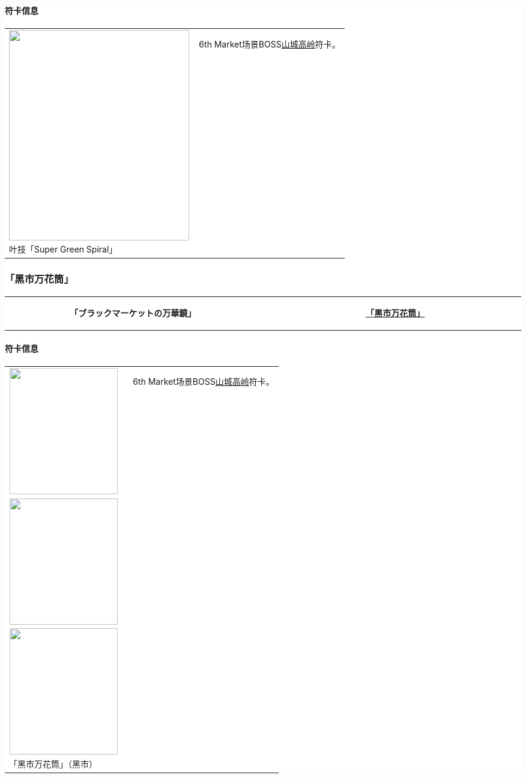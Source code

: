 

#### 符卡信息

<table>

<tbody><tr>
<td><div class="thumb tleft"><div class="thumbinner" style="width:302px;"><a href="./文件-叶技「Super_Green_Spiral」（黑市）.png.md" class="image"><img alt="" src="https://upload.thwiki.cc/thumb/2/21/%E5%8F%B6%E6%8A%80%E3%80%8CSuper_Green_Spiral%E3%80%8D%EF%BC%88%E9%BB%91%E5%B8%82%EF%BC%89.png/300px-%E5%8F%B6%E6%8A%80%E3%80%8CSuper_Green_Spiral%E3%80%8D%EF%BC%88%E9%BB%91%E5%B8%82%EF%BC%89.png" decoding="async" loading="lazy" width="300" height="350" class="thumbimage" srcset="https://upload.thwiki.cc/thumb/2/21/%E5%8F%B6%E6%8A%80%E3%80%8CSuper_Green_Spiral%E3%80%8D%EF%BC%88%E9%BB%91%E5%B8%82%EF%BC%89.png/450px-%E5%8F%B6%E6%8A%80%E3%80%8CSuper_Green_Spiral%E3%80%8D%EF%BC%88%E9%BB%91%E5%B8%82%EF%BC%89.png 1.5x, https://upload.thwiki.cc/thumb/2/21/%E5%8F%B6%E6%8A%80%E3%80%8CSuper_Green_Spiral%E3%80%8D%EF%BC%88%E9%BB%91%E5%B8%82%EF%BC%89.png/600px-%E5%8F%B6%E6%8A%80%E3%80%8CSuper_Green_Spiral%E3%80%8D%EF%BC%88%E9%BB%91%E5%B8%82%EF%BC%89.png 2x" data-file-width="768" data-file-height="896"></a>  <div class="thumbcaption"><div class="magnify"><a href="./文件-叶技「Super_Green_Spiral」（黑市）.png.md" class="internal" title="放大"></a></div>叶技「Super Green Spiral」</div></div></div>
</td>
<td>
<p>6th Market场景BOSS<a href="./山城高岭.md" title="山城高岭">山城高岭</a>符卡。
</p>
</td></tr></tbody></table>



  
  

  


### 「黑市万花筒」

<table>


<tbody><tr>
<th class="jah1" width="50%" lang="ja" style="border-right:none; padding-left:1em;">
<p>「ブラックマーケットの万華鏡」
</p>
</th>
<th style="border-left:none; padding-left:1em;">
</th>
<th class="zhh1" width="50%">
<p><a href="./「黑市万花筒」.md" class="mw-redirect" title="「黑市万花筒」">「黑市万花筒」</a>
</p>
</th></tr></tbody></table>



#### 符卡信息

<table>

<tbody><tr>
<td><div class="noclear thumb tleft" style="width: 192px;">
<div class="thumbinner">
<div style="margin: 1px; width: 182px">
<div class="thumbimage"><a href="./文件-「黑市万花筒」（黑市）-1.png.md" class="image"><img alt="" src="https://upload.thwiki.cc/thumb/8/85/%E3%80%8C%E9%BB%91%E5%B8%82%E4%B8%87%E8%8A%B1%E7%AD%92%E3%80%8D%EF%BC%88%E9%BB%91%E5%B8%82%EF%BC%89-1.png/180px-%E3%80%8C%E9%BB%91%E5%B8%82%E4%B8%87%E8%8A%B1%E7%AD%92%E3%80%8D%EF%BC%88%E9%BB%91%E5%B8%82%EF%BC%89-1.png" decoding="async" loading="lazy" width="180" height="210" srcset="https://upload.thwiki.cc/thumb/8/85/%E3%80%8C%E9%BB%91%E5%B8%82%E4%B8%87%E8%8A%B1%E7%AD%92%E3%80%8D%EF%BC%88%E9%BB%91%E5%B8%82%EF%BC%89-1.png/270px-%E3%80%8C%E9%BB%91%E5%B8%82%E4%B8%87%E8%8A%B1%E7%AD%92%E3%80%8D%EF%BC%88%E9%BB%91%E5%B8%82%EF%BC%89-1.png 1.5x, https://upload.thwiki.cc/thumb/8/85/%E3%80%8C%E9%BB%91%E5%B8%82%E4%B8%87%E8%8A%B1%E7%AD%92%E3%80%8D%EF%BC%88%E9%BB%91%E5%B8%82%EF%BC%89-1.png/360px-%E3%80%8C%E9%BB%91%E5%B8%82%E4%B8%87%E8%8A%B1%E7%AD%92%E3%80%8D%EF%BC%88%E9%BB%91%E5%B8%82%EF%BC%89-1.png 2x" data-file-width="768" data-file-height="896"></a>
</div>
</div><div style="margin: 1px; width: 182px">
<div class="thumbimage"><a href="./文件-「黑市万花筒」（黑市）-2.png.md" class="image"><img alt="" src="https://upload.thwiki.cc/thumb/0/0c/%E3%80%8C%E9%BB%91%E5%B8%82%E4%B8%87%E8%8A%B1%E7%AD%92%E3%80%8D%EF%BC%88%E9%BB%91%E5%B8%82%EF%BC%89-2.png/180px-%E3%80%8C%E9%BB%91%E5%B8%82%E4%B8%87%E8%8A%B1%E7%AD%92%E3%80%8D%EF%BC%88%E9%BB%91%E5%B8%82%EF%BC%89-2.png" decoding="async" loading="lazy" width="180" height="210" srcset="https://upload.thwiki.cc/thumb/0/0c/%E3%80%8C%E9%BB%91%E5%B8%82%E4%B8%87%E8%8A%B1%E7%AD%92%E3%80%8D%EF%BC%88%E9%BB%91%E5%B8%82%EF%BC%89-2.png/270px-%E3%80%8C%E9%BB%91%E5%B8%82%E4%B8%87%E8%8A%B1%E7%AD%92%E3%80%8D%EF%BC%88%E9%BB%91%E5%B8%82%EF%BC%89-2.png 1.5x, https://upload.thwiki.cc/thumb/0/0c/%E3%80%8C%E9%BB%91%E5%B8%82%E4%B8%87%E8%8A%B1%E7%AD%92%E3%80%8D%EF%BC%88%E9%BB%91%E5%B8%82%EF%BC%89-2.png/360px-%E3%80%8C%E9%BB%91%E5%B8%82%E4%B8%87%E8%8A%B1%E7%AD%92%E3%80%8D%EF%BC%88%E9%BB%91%E5%B8%82%EF%BC%89-2.png 2x" data-file-width="768" data-file-height="896"></a>
</div>
</div><div style="margin: 1px; width: 182px">
<div class="thumbimage"><a href="./文件-「黑市万花筒」（黑市）-3.png.md" class="image"><img alt="" src="https://upload.thwiki.cc/thumb/1/1e/%E3%80%8C%E9%BB%91%E5%B8%82%E4%B8%87%E8%8A%B1%E7%AD%92%E3%80%8D%EF%BC%88%E9%BB%91%E5%B8%82%EF%BC%89-3.png/180px-%E3%80%8C%E9%BB%91%E5%B8%82%E4%B8%87%E8%8A%B1%E7%AD%92%E3%80%8D%EF%BC%88%E9%BB%91%E5%B8%82%EF%BC%89-3.png" decoding="async" loading="lazy" width="180" height="210" srcset="https://upload.thwiki.cc/thumb/1/1e/%E3%80%8C%E9%BB%91%E5%B8%82%E4%B8%87%E8%8A%B1%E7%AD%92%E3%80%8D%EF%BC%88%E9%BB%91%E5%B8%82%EF%BC%89-3.png/270px-%E3%80%8C%E9%BB%91%E5%B8%82%E4%B8%87%E8%8A%B1%E7%AD%92%E3%80%8D%EF%BC%88%E9%BB%91%E5%B8%82%EF%BC%89-3.png 1.5x, https://upload.thwiki.cc/thumb/1/1e/%E3%80%8C%E9%BB%91%E5%B8%82%E4%B8%87%E8%8A%B1%E7%AD%92%E3%80%8D%EF%BC%88%E9%BB%91%E5%B8%82%EF%BC%89-3.png/360px-%E3%80%8C%E9%BB%91%E5%B8%82%E4%B8%87%E8%8A%B1%E7%AD%92%E3%80%8D%EF%BC%88%E9%BB%91%E5%B8%82%EF%BC%89-3.png 2x" data-file-width="768" data-file-height="896"></a>
</div>
</div><div class="thumbcaption" style="clear: left; text-align: left;">「黑市万花筒」（黑市）
</div>
</div>
</div>
</td>
<td>
<p>6th Market场景BOSS<a href="./山城高岭.md" title="山城高岭">山城高岭</a>符卡。
</p>
</td></tr></tbody></table>

